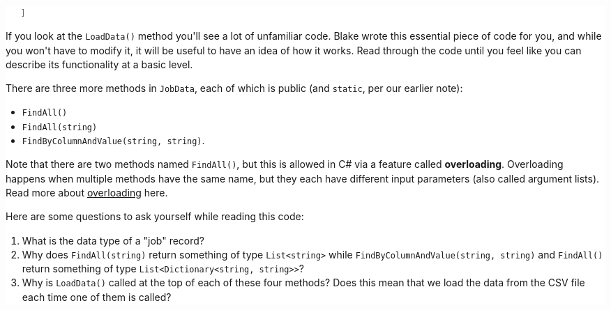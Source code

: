 ```csharp {linenos=table}
   ]
```

If you look at the `LoadData()` method you'll see a lot of unfamiliar code.
Blake wrote this essential piece of code for you, and while you won't have to
modify it, it will be useful to have an idea of how it works. Read
through the code until you feel like you can describe its functionality
at a basic level.

There are three more methods in `JobData`, each of which is public
(and `static`, per our earlier note): 
- `FindAll()`
- `FindAll(string)`
- `FindByColumnAndValue(string, string)`. 

Note that there are two methods named `FindAll()`, but this is allowed in
C# via a feature called **overloading**. Overloading happens when
multiple methods have the same name, but they each have different input
parameters (also called argument lists). Read more about
[overloading](https://www.geeksforgeeks.org/c-sharp-method-overloading/) here.

Here are some questions to ask yourself while reading this code:

1. What is the data type of a "job" record?
1. Why does `FindAll(string)` return something of type `List<string>`
   while `FindByColumnAndValue(string, string)` and `FindAll()` return
   something of type `List<Dictionary<string, string>>`?
1. Why is `LoadData()` called at the top of each of these four methods? Does
   this mean that we load the data from the CSV file each time one of them
   is called?

